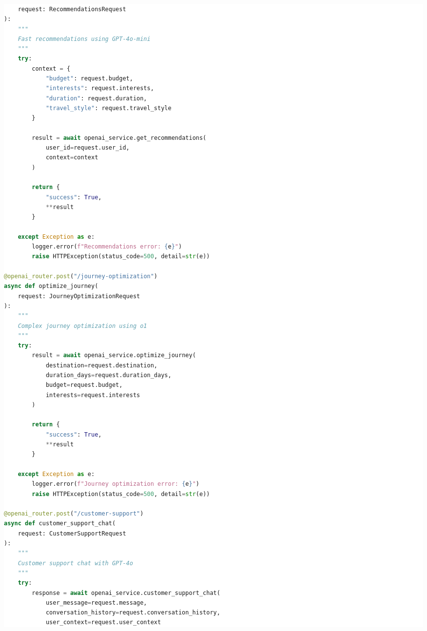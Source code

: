 ```python
    request: RecommendationsRequest
):
    """
    Fast recommendations using GPT-4o-mini
    """
    try:
        context = {
            "budget": request.budget,
            "interests": request.interests,
            "duration": request.duration,
            "travel_style": request.travel_style
        }
        
        result = await openai_service.get_recommendations(
            user_id=request.user_id,
            context=context
        )
        
        return {
            "success": True,
            **result
        }
        
    except Exception as e:
        logger.error(f"Recommendations error: {e}")
        raise HTTPException(status_code=500, detail=str(e))

@openai_router.post("/journey-optimization")
async def optimize_journey(
    request: JourneyOptimizationRequest
):
    """
    Complex journey optimization using o1
    """
    try:
        result = await openai_service.optimize_journey(
            destination=request.destination,
            duration_days=request.duration_days,
            budget=request.budget,
            interests=request.interests
        )
        
        return {
            "success": True,
            **result
        }
        
    except Exception as e:
        logger.error(f"Journey optimization error: {e}")
        raise HTTPException(status_code=500, detail=str(e))

@openai_router.post("/customer-support")
async def customer_support_chat(
    request: CustomerSupportRequest
):
    """
    Customer support chat with GPT-4o
    """
    try:
        response = await openai_service.customer_support_chat(
            user_message=request.message,
            conversation_history=request.conversation_history,
            user_context=request.user_context
```